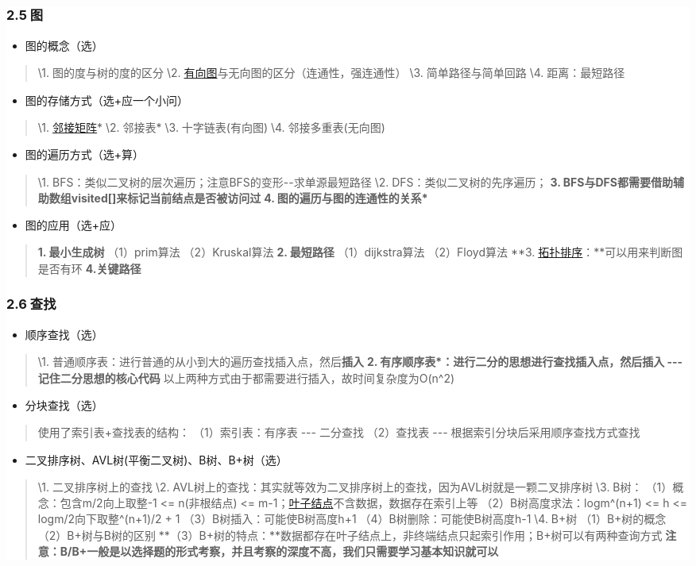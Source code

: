 ### 2.5 图

- 图的概念（选）

> \1. 图的度与树的度的区分
> \2. [有向图](https://www.zhihu.com/search?q=有向图&search_source=Entity&hybrid_search_source=Entity&hybrid_search_extra={"sourceType"%3A"article"%2C"sourceId"%3A165229143})与无向图的区分（连通性，强连通性）
> \3. 简单路径与简单回路
> \4. 距离：最短路径

- 图的存储方式（选+应一个小问）

> \1. [邻接矩阵](https://www.zhihu.com/search?q=邻接矩阵&search_source=Entity&hybrid_search_source=Entity&hybrid_search_extra={"sourceType"%3A"article"%2C"sourceId"%3A165229143})*
> \2. 邻接表*
> \3. 十字链表(有向图)
> \4. 邻接多重表(无向图)

- 图的遍历方式（选+算）

> \1. BFS：类似二叉树的层次遍历；注意BFS的变形--求单源最短路径
> \2. DFS：类似二叉树的先序遍历；
> **3. BFS与DFS都需要借助辅助数组visited[]来标记当前结点是否被访问过**
> **4. 图的遍历与图的连通性的关系\***

- 图的应用（选+应）

> **1. 最小生成树**
> （1）prim算法
> （2）Kruskal算法
> **2. 最短路径**
> （1）dijkstra算法
> （2）Floyd算法
> **3. [拓扑排序](https://www.zhihu.com/search?q=拓扑排序&search_source=Entity&hybrid_search_source=Entity&hybrid_search_extra={"sourceType"%3A"article"%2C"sourceId"%3A165229143})：**可以用来判断图是否有环
> **4.关键路径**

### 2.6 查找

- 顺序查找（选）

> \1. 普通顺序表：进行普通的从小到大的遍历查找插入点，然后**插入**
> **2. 有序顺序表\*：**进行二分的思想进行查找插入点，然后**插入 --- 记住二分思想的核心代码**
> 以上两种方式由于都需要进行插入，故时间复杂度为O(n^2)

- 分块查找（选）

> 使用了索引表+查找表的结构：
> （1）索引表：有序表 --- 二分查找
> （2）查找表 --- 根据索引分块后采用顺序查找方式查找

- 二叉排序树、AVL树(平衡二叉树)、B树、B+树（选）

> \1. 二叉排序树上的查找
> \2. AVL树上的查找：其实就等效为二叉排序树上的查找，因为AVL树就是一颗二叉排序树
> \3. B树：
> （1）概念：包含m/2向上取整-1 <= n(非根结点) <= m-1；[叶子结点](https://www.zhihu.com/search?q=叶子结点&search_source=Entity&hybrid_search_source=Entity&hybrid_search_extra={"sourceType"%3A"article"%2C"sourceId"%3A165229143})不含数据，数据存在索引上等
> （2）B树高度求法：logm^(n+1) <= h <= logm/2向下取整^(n+1)/2 + 1
> （3）B树插入：可能使B树高度h+1
> （4）B树删除：可能使B树高度h-1
> \4. B+树
> （1）B+树的概念
> （2）B+树与B树的区别
> **（3）B+树的特点：**数据都存在叶子结点上，非终端结点只起索引作用；B+树可以有两种查询方式
> **注意：B/B+一般是以选择题的形式考察，并且考察的深度不高，我们只需要学习基本知识就可以**

